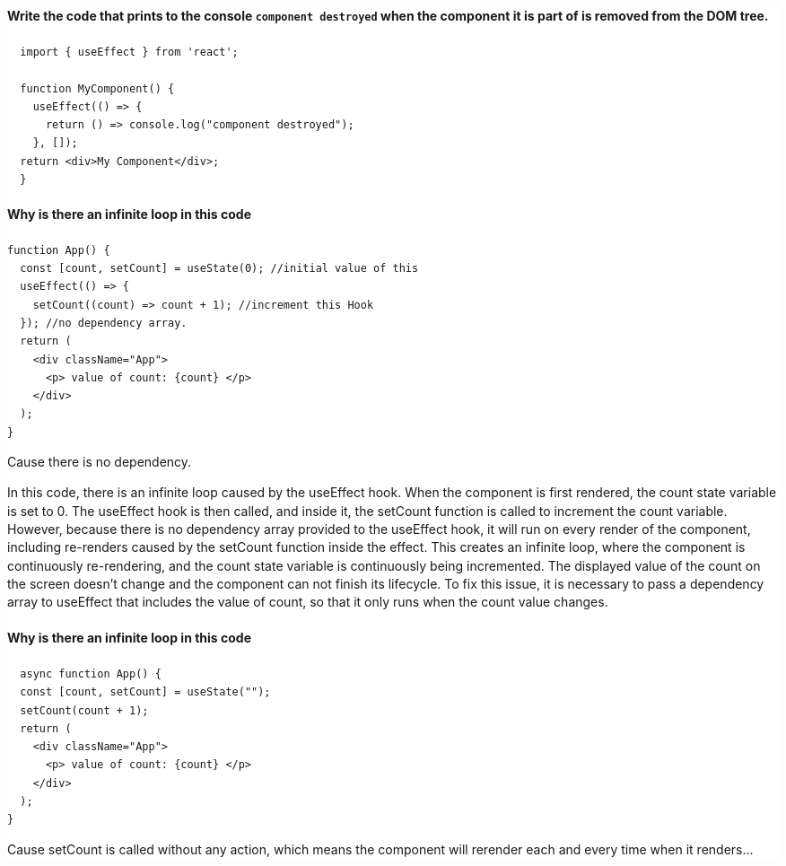 #### Write the code that prints to the console `component destroyed` when the component it is part of is removed from the DOM tree.
```
  import { useEffect } from 'react';

  function MyComponent() {
    useEffect(() => {
      return () => console.log("component destroyed");
    }, []);
  return <div>My Component</div>;
  }
```

#### Why is there an infinite loop in this code
```
function App() {
  const [count, setCount] = useState(0); //initial value of this 
  useEffect(() => {
    setCount((count) => count + 1); //increment this Hook
  }); //no dependency array.
  return (
    <div className="App">
      <p> value of count: {count} </p>
    </div>
  );
}
```
Cause there is no dependency.

In this code, there is an infinite loop caused by the useEffect hook. When the component is first rendered, the count state variable is set to 0. The useEffect hook is then called, and inside it, the setCount function is called to increment the count variable. However, because there is no dependency array provided to the useEffect hook, it will run on every render of the component, including re-renders caused by the setCount function inside the effect.
This creates an infinite loop, where the component is continuously re-rendering, and the count state variable is continuously being incremented. The displayed value of the count on the screen doesn’t change and the component can not finish its lifecycle.
To fix this issue, it is necessary to pass a dependency array to useEffect that includes the value of count, so that it only runs when the count value changes.

#### Why is there an infinite loop in this code
```
  async function App() {
  const [count, setCount] = useState("");
  setCount(count + 1);
  return (
    <div className="App">
      <p> value of count: {count} </p>
    </div>
  );
}
```
Cause setCount is called without any action, which means the component will rerender each and every time when it renders...
